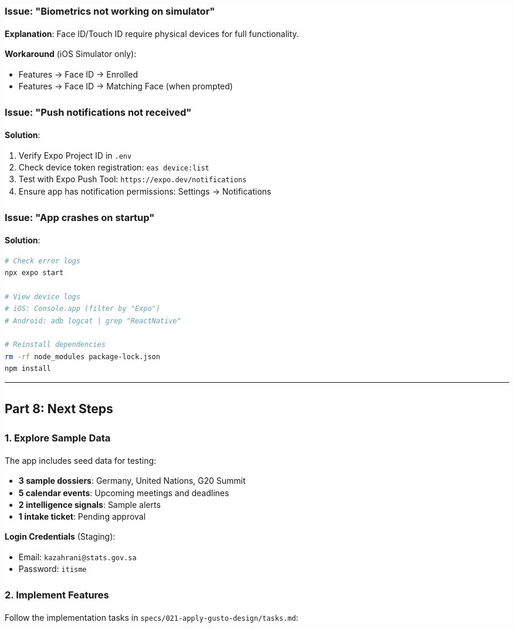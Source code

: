 ### Issue: "Biometrics not working on simulator"

**Explanation**: Face ID/Touch ID require physical devices for full functionality.

**Workaround** (iOS Simulator only):
- Features → Face ID → Enrolled
- Features → Face ID → Matching Face (when prompted)

### Issue: "Push notifications not received"

**Solution**:
1. Verify Expo Project ID in `.env`
2. Check device token registration: `eas device:list`
3. Test with Expo Push Tool: `https://expo.dev/notifications`
4. Ensure app has notification permissions: Settings → Notifications

### Issue: "App crashes on startup"

**Solution**:
```bash
# Check error logs
npx expo start

# View device logs
# iOS: Console.app (filter by "Expo")
# Android: adb logcat | grep "ReactNative"

# Reinstall dependencies
rm -rf node_modules package-lock.json
npm install
```

---

## Part 8: Next Steps

### 1. Explore Sample Data

The app includes seed data for testing:

- **3 sample dossiers**: Germany, United Nations, G20 Summit
- **5 calendar events**: Upcoming meetings and deadlines
- **2 intelligence signals**: Sample alerts
- **1 intake ticket**: Pending approval

**Login Credentials** (Staging):
- Email: `kazahrani@stats.gov.sa`
- Password: `itisme`

### 2. Implement Features

Follow the implementation tasks in `specs/021-apply-gusto-design/tasks.md`:
